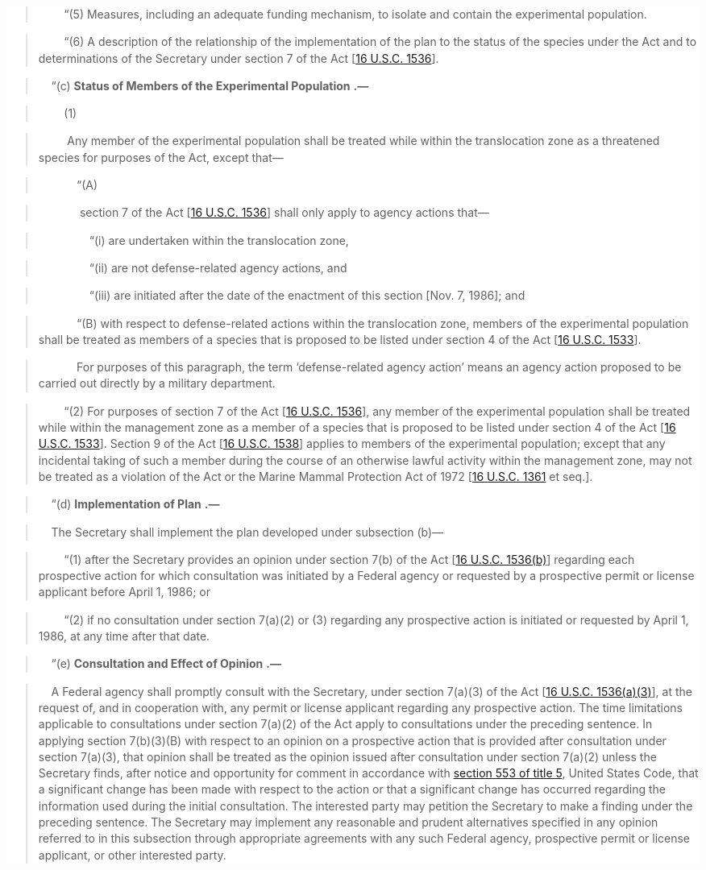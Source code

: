 >         “(5) Measures, including an adequate funding mechanism, to isolate and contain the experimental population.

>         “(6) A description of the relationship of the implementation of the plan to the status of the species under the Act and to determinations of the Secretary under section 7 of the Act \[[16 U.S.C. 1536][/us/usc/t16/s1536]\].

>     “(c)  __Status of Members of the Experimental Population__  __.—__ 

>         (1)

>          Any member of the experimental population shall be treated while within the translocation zone as a threatened species for purposes of the Act, except that—

>             “(A)

>              section 7 of the Act \[[16 U.S.C. 1536][/us/usc/t16/s1536]\] shall only apply to agency actions that—

>                 “(i) are undertaken within the translocation zone,

>                 “(ii) are not defense-related agency actions, and

>                 “(iii) are initiated after the date of the enactment of this section \[Nov. 7, 1986\]; and

>             “(B) with respect to defense-related actions within the translocation zone, members of the experimental population shall be treated as members of a species that is proposed to be listed under section 4 of the Act \[[16 U.S.C. 1533][/us/usc/t16/s1533]\].

>             For purposes of this paragraph, the term ‘defense-related agency action’ means an agency action proposed to be carried out directly by a military department.

>         “(2) For purposes of section 7 of the Act \[[16 U.S.C. 1536][/us/usc/t16/s1536]\], any member of the experimental population shall be treated while within the management zone as a member of a species that is proposed to be listed under section 4 of the Act \[[16 U.S.C. 1533][/us/usc/t16/s1533]\]. Section 9 of the Act \[[16 U.S.C. 1538][/us/usc/t16/s1538]\] applies to members of the experimental population; except that any incidental taking of such a member during the course of an otherwise lawful activity within the management zone, may not be treated as a violation of the Act or the Marine Mammal Protection Act of 1972 \[[16 U.S.C. 1361][/us/usc/t16/s1361] et seq.\].

>     “(d)  __Implementation of Plan__  __.—__ 

>     The Secretary shall implement the plan developed under subsection (b)—

>         “(1) after the Secretary provides an opinion under section 7(b) of the Act \[[16 U.S.C. 1536(b)][/us/usc/t16/s1536/b]\] regarding each prospective action for which consultation was initiated by a Federal agency or requested by a prospective permit or license applicant before April 1, 1986; or

>         “(2) if no consultation under section 7(a)(2) or (3) regarding any prospective action is initiated or requested by April 1, 1986, at any time after that date.

>     “(e)  __Consultation and Effect of Opinion__  __.—__ 

>     A Federal agency shall promptly consult with the Secretary, under section 7(a)(3) of the Act \[[16 U.S.C. 1536(a)(3)][/us/usc/t16/s1536/a/3]\], at the request of, and in cooperation with, any permit or license applicant regarding any prospective action. The time limitations applicable to consultations under section 7(a)(2) of the Act apply to consultations under the preceding sentence. In applying section 7(b)(3)(B) with respect to an opinion on a prospective action that is provided after consultation under section 7(a)(3), that opinion shall be treated as the opinion issued after consultation under section 7(a)(2) unless the Secretary finds, after notice and opportunity for comment in accordance with [section 553 of title 5][/us/usc/t5/s553], United States Code, that a significant change has been made with respect to the action or that a significant change has occurred regarding the information used during the initial consultation. The interested party may petition the Secretary to make a finding under the preceding sentence. The Secretary may implement any reasonable and prudent alternatives specified in any opinion referred to in this subsection through appropriate agreements with any such Federal agency, prospective permit or license applicant, or other interested party.


[/us/usc/t16/s1533]: https://publicdocs.github.io/go/links?ns=uslm&ref=%2Fus%2Fusc%2Ft16%2Fs1533
[/us/usc/t16/s1533]: https://publicdocs.github.io/go/links?ns=uslm&ref=%2Fus%2Fusc%2Ft16%2Fs1533
[/us/usc/t16/s1371/a/5]: https://publicdocs.github.io/go/links?ns=uslm&ref=%2Fus%2Fusc%2Ft16%2Fs1371%2Fa%2F5
[/us/usc/t16/s1371/a/5]: https://publicdocs.github.io/go/links?ns=uslm&ref=%2Fus%2Fusc%2Ft16%2Fs1371%2Fa%2F5
[/us/usc/t42/s4332]: https://publicdocs.github.io/go/links?ns=uslm&ref=%2Fus%2Fusc%2Ft42%2Fs4332
[/us/usc/t5/s5703]: https://publicdocs.github.io/go/links?ns=uslm&ref=%2Fus%2Fusc%2Ft5%2Fs5703
[/us/usc/t5/s552a]: https://publicdocs.github.io/go/links?ns=uslm&ref=%2Fus%2Fusc%2Ft5%2Fs552a
[/us/usc/t42/s4321]: https://publicdocs.github.io/go/links?ns=uslm&ref=%2Fus%2Fusc%2Ft42%2Fs4321
[/us/usc/t16/s1540/g]: https://publicdocs.github.io/go/links?ns=uslm&ref=%2Fus%2Fusc%2Ft16%2Fs1540%2Fg
[/us/usc/t16/s1532/13]: https://publicdocs.github.io/go/links?ns=uslm&ref=%2Fus%2Fusc%2Ft16%2Fs1532%2F13
[/us/usc/t28/s2112]: https://publicdocs.github.io/go/links?ns=uslm&ref=%2Fus%2Fusc%2Ft28%2Fs2112
[/us/usc/t42/s5121]: https://publicdocs.github.io/go/links?ns=uslm&ref=%2Fus%2Fusc%2Ft42%2Fs5121
[/us/usc/t42/s5171]: https://publicdocs.github.io/go/links?ns=uslm&ref=%2Fus%2Fusc%2Ft42%2Fs5171
[/us/pl/93/205/s7]: https://publicdocs.github.io/go/links?ns=uslm&ref=%2Fus%2Fpl%2F93%2F205%2Fs7
[/us/stat/87/892]: https://publicdocs.github.io/go/links?ns=uslm&ref=%2Fus%2Fstat%2F87%2F892
[/us/pl/95/632/s3]: https://publicdocs.github.io/go/links?ns=uslm&ref=%2Fus%2Fpl%2F95%2F632%2Fs3
[/us/stat/92/3752]: https://publicdocs.github.io/go/links?ns=uslm&ref=%2Fus%2Fstat%2F92%2F3752
[/us/pl/96/159/s4]: https://publicdocs.github.io/go/links?ns=uslm&ref=%2Fus%2Fpl%2F96%2F159%2Fs4
[/us/stat/93/1226]: https://publicdocs.github.io/go/links?ns=uslm&ref=%2Fus%2Fstat%2F93%2F1226
[/us/pl/97/304]: https://publicdocs.github.io/go/links?ns=uslm&ref=%2Fus%2Fpl%2F97%2F304
[/us/stat/96/1417]: https://publicdocs.github.io/go/links?ns=uslm&ref=%2Fus%2Fstat%2F96%2F1417
[/us/pl/99/659/s411/b]: https://publicdocs.github.io/go/links?ns=uslm&ref=%2Fus%2Fpl%2F99%2F659%2Fs411%2Fb
[/us/stat/100/3741]: https://publicdocs.github.io/go/links?ns=uslm&ref=%2Fus%2Fstat%2F100%2F3741
[/us/pl/100/707/s109/g]: https://publicdocs.github.io/go/links?ns=uslm&ref=%2Fus%2Fpl%2F100%2F707%2Fs109%2Fg
[/us/stat/102/4709]: https://publicdocs.github.io/go/links?ns=uslm&ref=%2Fus%2Fstat%2F102%2F4709
[/us/usc/t5/s552a]: https://publicdocs.github.io/go/links?ns=uslm&ref=%2Fus%2Fusc%2Ft5%2Fs552a
[/us/usc/t5/s552a]: https://publicdocs.github.io/go/links?ns=uslm&ref=%2Fus%2Fusc%2Ft5%2Fs552a
[/us/pl/91/190]: https://publicdocs.github.io/go/links?ns=uslm&ref=%2Fus%2Fpl%2F91%2F190
[/us/stat/83/852]: https://publicdocs.github.io/go/links?ns=uslm&ref=%2Fus%2Fstat%2F83%2F852
[/us/usc/t42/s4321]: https://publicdocs.github.io/go/links?ns=uslm&ref=%2Fus%2Fusc%2Ft42%2Fs4321
[/us/pl/93/288]: https://publicdocs.github.io/go/links?ns=uslm&ref=%2Fus%2Fpl%2F93%2F288
[/us/stat/88/143]: https://publicdocs.github.io/go/links?ns=uslm&ref=%2Fus%2Fstat%2F88%2F143
[/us/usc/t42/s5121]: https://publicdocs.github.io/go/links?ns=uslm&ref=%2Fus%2Fusc%2Ft42%2Fs5121
[/us/pl/100/707]: https://publicdocs.github.io/go/links?ns=uslm&ref=%2Fus%2Fpl%2F100%2F707
[/us/pl/99/659/s411/b/1]: https://publicdocs.github.io/go/links?ns=uslm&ref=%2Fus%2Fpl%2F99%2F659%2Fs411%2Fb%2F1
[/us/pl/99/659/s411/b/4]: https://publicdocs.github.io/go/links?ns=uslm&ref=%2Fus%2Fpl%2F99%2F659%2Fs411%2Fb%2F4
[/us/pl/99/659/s411/c/1]: https://publicdocs.github.io/go/links?ns=uslm&ref=%2Fus%2Fpl%2F99%2F659%2Fs411%2Fc%2F1
[/us/pl/99/659/s411/c/2]: https://publicdocs.github.io/go/links?ns=uslm&ref=%2Fus%2Fpl%2F99%2F659%2Fs411%2Fc%2F2
[/us/pl/97/304/s4/a/1]: https://publicdocs.github.io/go/links?ns=uslm&ref=%2Fus%2Fpl%2F97%2F304%2Fs4%2Fa%2F1
[/us/pl/97/304/s4/a/2]: https://publicdocs.github.io/go/links?ns=uslm&ref=%2Fus%2Fpl%2F97%2F304%2Fs4%2Fa%2F2
[/us/pl/97/304/s4/a/3]: https://publicdocs.github.io/go/links?ns=uslm&ref=%2Fus%2Fpl%2F97%2F304%2Fs4%2Fa%2F3
[/us/pl/97/304/s4/a/4]: https://publicdocs.github.io/go/links?ns=uslm&ref=%2Fus%2Fpl%2F97%2F304%2Fs4%2Fa%2F4
[/us/pl/97/304/s4/a/5/B]: https://publicdocs.github.io/go/links?ns=uslm&ref=%2Fus%2Fpl%2F97%2F304%2Fs4%2Fa%2F5%2FB
[/us/pl/97/304/s4/a/5/C/i]: https://publicdocs.github.io/go/links?ns=uslm&ref=%2Fus%2Fpl%2F97%2F304%2Fs4%2Fa%2F5%2FC%2Fi
[/us/pl/97/304/s4/a/5/C/ii]: https://publicdocs.github.io/go/links?ns=uslm&ref=%2Fus%2Fpl%2F97%2F304%2Fs4%2Fa%2F5%2FC%2Fii
[/us/pl/97/304/s4/a/5/D]: https://publicdocs.github.io/go/links?ns=uslm&ref=%2Fus%2Fpl%2F97%2F304%2Fs4%2Fa%2F5%2FD
[/us/pl/97/304/s4/a/5/D]: https://publicdocs.github.io/go/links?ns=uslm&ref=%2Fus%2Fpl%2F97%2F304%2Fs4%2Fa%2F5%2FD
[/us/pl/97/304/s4/a/5/G]: https://publicdocs.github.io/go/links?ns=uslm&ref=%2Fus%2Fpl%2F97%2F304%2Fs4%2Fa%2F5%2FG
[/us/pl/97/304/s4/a/5/H]: https://publicdocs.github.io/go/links?ns=uslm&ref=%2Fus%2Fpl%2F97%2F304%2Fs4%2Fa%2F5%2FH
[/us/pl/97/304/s4/a/5/I]: https://publicdocs.github.io/go/links?ns=uslm&ref=%2Fus%2Fpl%2F97%2F304%2Fs4%2Fa%2F5%2FI
[/us/pl/97/304/s4/a/5/J]: https://publicdocs.github.io/go/links?ns=uslm&ref=%2Fus%2Fpl%2F97%2F304%2Fs4%2Fa%2F5%2FJ
[/us/pl/97/304/s4/a/5/D]: https://publicdocs.github.io/go/links?ns=uslm&ref=%2Fus%2Fpl%2F97%2F304%2Fs4%2Fa%2F5%2FD
[/us/usc/t5/s552a]: https://publicdocs.github.io/go/links?ns=uslm&ref=%2Fus%2Fusc%2Ft5%2Fs552a
[/us/pl/97/304/s4/a/5/I]: https://publicdocs.github.io/go/links?ns=uslm&ref=%2Fus%2Fpl%2F97%2F304%2Fs4%2Fa%2F5%2FI
[/us/pl/97/304/s4/a/5/D]: https://publicdocs.github.io/go/links?ns=uslm&ref=%2Fus%2Fpl%2F97%2F304%2Fs4%2Fa%2F5%2FD
[/us/pl/97/304/s4/a/5/J]: https://publicdocs.github.io/go/links?ns=uslm&ref=%2Fus%2Fpl%2F97%2F304%2Fs4%2Fa%2F5%2FJ
[/us/pl/97/304/s4/a/6]: https://publicdocs.github.io/go/links?ns=uslm&ref=%2Fus%2Fpl%2F97%2F304%2Fs4%2Fa%2F6
[/us/pl/97/304/s4/a/7]: https://publicdocs.github.io/go/links?ns=uslm&ref=%2Fus%2Fpl%2F97%2F304%2Fs4%2Fa%2F7
[/us/pl/97/304/s8/b]: https://publicdocs.github.io/go/links?ns=uslm&ref=%2Fus%2Fpl%2F97%2F304%2Fs8%2Fb
[/us/usc/t16/s1542/c]: https://publicdocs.github.io/go/links?ns=uslm&ref=%2Fus%2Fusc%2Ft16%2Fs1542%2Fc
[/us/pl/96/159/s4/1]: https://publicdocs.github.io/go/links?ns=uslm&ref=%2Fus%2Fpl%2F96%2F159%2Fs4%2F1
[/us/pl/96/159/s4/2]: https://publicdocs.github.io/go/links?ns=uslm&ref=%2Fus%2Fpl%2F96%2F159%2Fs4%2F2
[/us/pl/96/159/s4/3]: https://publicdocs.github.io/go/links?ns=uslm&ref=%2Fus%2Fpl%2F96%2F159%2Fs4%2F3
[/us/pl/96/159/s4/3]: https://publicdocs.github.io/go/links?ns=uslm&ref=%2Fus%2Fpl%2F96%2F159%2Fs4%2F3
[/us/pl/96/159/s4/3]: https://publicdocs.github.io/go/links?ns=uslm&ref=%2Fus%2Fpl%2F96%2F159%2Fs4%2F3
[/us/pl/96/159/s4/3]: https://publicdocs.github.io/go/links?ns=uslm&ref=%2Fus%2Fpl%2F96%2F159%2Fs4%2F3
[/us/pl/96/159/s4/7]: https://publicdocs.github.io/go/links?ns=uslm&ref=%2Fus%2Fpl%2F96%2F159%2Fs4%2F7
[/us/pl/96/159/s4/8]: https://publicdocs.github.io/go/links?ns=uslm&ref=%2Fus%2Fpl%2F96%2F159%2Fs4%2F8
[/us/pl/96/159/s4/3]: https://publicdocs.github.io/go/links?ns=uslm&ref=%2Fus%2Fpl%2F96%2F159%2Fs4%2F3
[/us/pl/96/159/s4/10]: https://publicdocs.github.io/go/links?ns=uslm&ref=%2Fus%2Fpl%2F96%2F159%2Fs4%2F10
[/us/pl/96/159/s4/3]: https://publicdocs.github.io/go/links?ns=uslm&ref=%2Fus%2Fpl%2F96%2F159%2Fs4%2F3
[/us/pl/96/159/s4/11]: https://publicdocs.github.io/go/links?ns=uslm&ref=%2Fus%2Fpl%2F96%2F159%2Fs4%2F11
[/us/pl/96/159/s4/3]: https://publicdocs.github.io/go/links?ns=uslm&ref=%2Fus%2Fpl%2F96%2F159%2Fs4%2F3
[/us/pl/96/159/s4/12]: https://publicdocs.github.io/go/links?ns=uslm&ref=%2Fus%2Fpl%2F96%2F159%2Fs4%2F12
[/us/pl/95/632]: https://publicdocs.github.io/go/links?ns=uslm&ref=%2Fus%2Fpl%2F95%2F632
[/us/pl/95/632]: https://publicdocs.github.io/go/links?ns=uslm&ref=%2Fus%2Fpl%2F95%2F632
[/us/pl/105/18/s3003]: https://publicdocs.github.io/go/links?ns=uslm&ref=%2Fus%2Fpl%2F105%2F18%2Fs3003
[/us/stat/111/176]: https://publicdocs.github.io/go/links?ns=uslm&ref=%2Fus%2Fstat%2F111%2F176
[/us/usc/t16/s1531]: https://publicdocs.github.io/go/links?ns=uslm&ref=%2Fus%2Fusc%2Ft16%2Fs1531
[/us/usc/t16/s1536/a/2]: https://publicdocs.github.io/go/links?ns=uslm&ref=%2Fus%2Fusc%2Ft16%2Fs1536%2Fa%2F2
[/us/usc/t16/s1536]: https://publicdocs.github.io/go/links?ns=uslm&ref=%2Fus%2Fusc%2Ft16%2Fs1536
[/us/pl/99/625/s1]: https://publicdocs.github.io/go/links?ns=uslm&ref=%2Fus%2Fpl%2F99%2F625%2Fs1
[/us/stat/100/3500]: https://publicdocs.github.io/go/links?ns=uslm&ref=%2Fus%2Fstat%2F100%2F3500
[/us/usc/t16/s1531]: https://publicdocs.github.io/go/links?ns=uslm&ref=%2Fus%2Fusc%2Ft16%2Fs1531
[/us/usc/t16/s1536/a/2]: https://publicdocs.github.io/go/links?ns=uslm&ref=%2Fus%2Fusc%2Ft16%2Fs1536%2Fa%2F2
[/us/usc/t16/s1536/a/2]: https://publicdocs.github.io/go/links?ns=uslm&ref=%2Fus%2Fusc%2Ft16%2Fs1536%2Fa%2F2
[/us/usc/t16/s1536]: https://publicdocs.github.io/go/links?ns=uslm&ref=%2Fus%2Fusc%2Ft16%2Fs1536
[/us/usc/t16/s1536]: https://publicdocs.github.io/go/links?ns=uslm&ref=%2Fus%2Fusc%2Ft16%2Fs1536
[/us/usc/t16/s1533]: https://publicdocs.github.io/go/links?ns=uslm&ref=%2Fus%2Fusc%2Ft16%2Fs1533
[/us/usc/t16/s1536]: https://publicdocs.github.io/go/links?ns=uslm&ref=%2Fus%2Fusc%2Ft16%2Fs1536
[/us/usc/t16/s1533]: https://publicdocs.github.io/go/links?ns=uslm&ref=%2Fus%2Fusc%2Ft16%2Fs1533
[/us/usc/t16/s1538]: https://publicdocs.github.io/go/links?ns=uslm&ref=%2Fus%2Fusc%2Ft16%2Fs1538
[/us/usc/t16/s1361]: https://publicdocs.github.io/go/links?ns=uslm&ref=%2Fus%2Fusc%2Ft16%2Fs1361
[/us/usc/t16/s1536/b]: https://publicdocs.github.io/go/links?ns=uslm&ref=%2Fus%2Fusc%2Ft16%2Fs1536%2Fb
[/us/usc/t16/s1536/a/3]: https://publicdocs.github.io/go/links?ns=uslm&ref=%2Fus%2Fusc%2Ft16%2Fs1536%2Fa%2F3
[/us/usc/t5/s553]: https://publicdocs.github.io/go/links?ns=uslm&ref=%2Fus%2Fusc%2Ft5%2Fs553
[/us/usc/t16/s1361]: https://publicdocs.github.io/go/links?ns=uslm&ref=%2Fus%2Fusc%2Ft16%2Fs1361